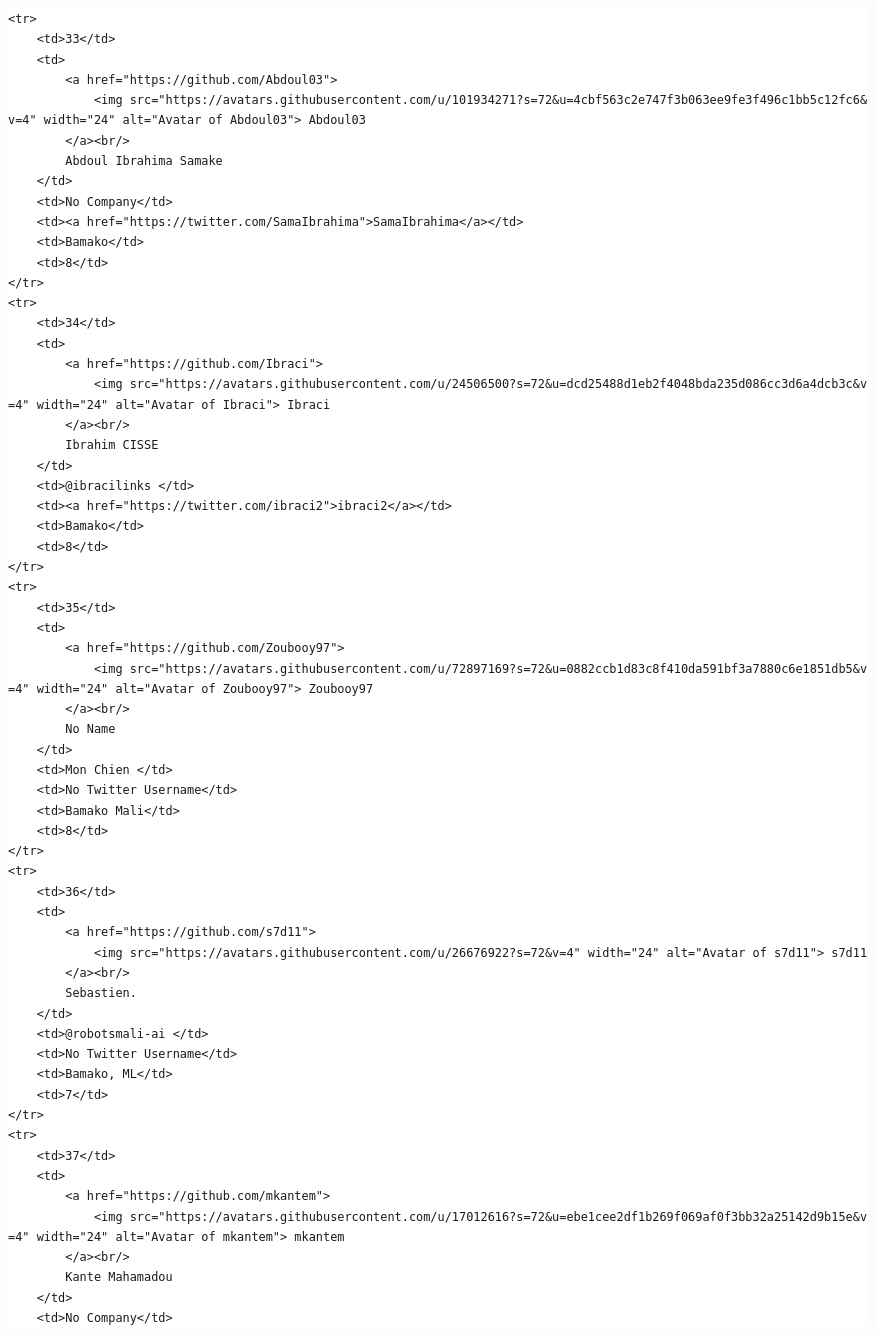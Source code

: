 	<tr>
		<td>33</td>
		<td>
			<a href="https://github.com/Abdoul03">
				<img src="https://avatars.githubusercontent.com/u/101934271?s=72&u=4cbf563c2e747f3b063ee9fe3f496c1bb5c12fc6&v=4" width="24" alt="Avatar of Abdoul03"> Abdoul03
			</a><br/>
			Abdoul Ibrahima Samake
		</td>
		<td>No Company</td>
		<td><a href="https://twitter.com/SamaIbrahima">SamaIbrahima</a></td>
		<td>Bamako</td>
		<td>8</td>
	</tr>
	<tr>
		<td>34</td>
		<td>
			<a href="https://github.com/Ibraci">
				<img src="https://avatars.githubusercontent.com/u/24506500?s=72&u=dcd25488d1eb2f4048bda235d086cc3d6a4dcb3c&v=4" width="24" alt="Avatar of Ibraci"> Ibraci
			</a><br/>
			Ibrahim CISSE
		</td>
		<td>@ibracilinks </td>
		<td><a href="https://twitter.com/ibraci2">ibraci2</a></td>
		<td>Bamako</td>
		<td>8</td>
	</tr>
	<tr>
		<td>35</td>
		<td>
			<a href="https://github.com/Zoubooy97">
				<img src="https://avatars.githubusercontent.com/u/72897169?s=72&u=0882ccb1d83c8f410da591bf3a7880c6e1851db5&v=4" width="24" alt="Avatar of Zoubooy97"> Zoubooy97
			</a><br/>
			No Name
		</td>
		<td>Mon Chien </td>
		<td>No Twitter Username</td>
		<td>Bamako Mali</td>
		<td>8</td>
	</tr>
	<tr>
		<td>36</td>
		<td>
			<a href="https://github.com/s7d11">
				<img src="https://avatars.githubusercontent.com/u/26676922?s=72&v=4" width="24" alt="Avatar of s7d11"> s7d11
			</a><br/>
			Sebastien.
		</td>
		<td>@robotsmali-ai </td>
		<td>No Twitter Username</td>
		<td>Bamako, ML</td>
		<td>7</td>
	</tr>
	<tr>
		<td>37</td>
		<td>
			<a href="https://github.com/mkantem">
				<img src="https://avatars.githubusercontent.com/u/17012616?s=72&u=ebe1cee2df1b269f069af0f3bb32a25142d9b15e&v=4" width="24" alt="Avatar of mkantem"> mkantem
			</a><br/>
			Kante Mahamadou
		</td>
		<td>No Company</td>